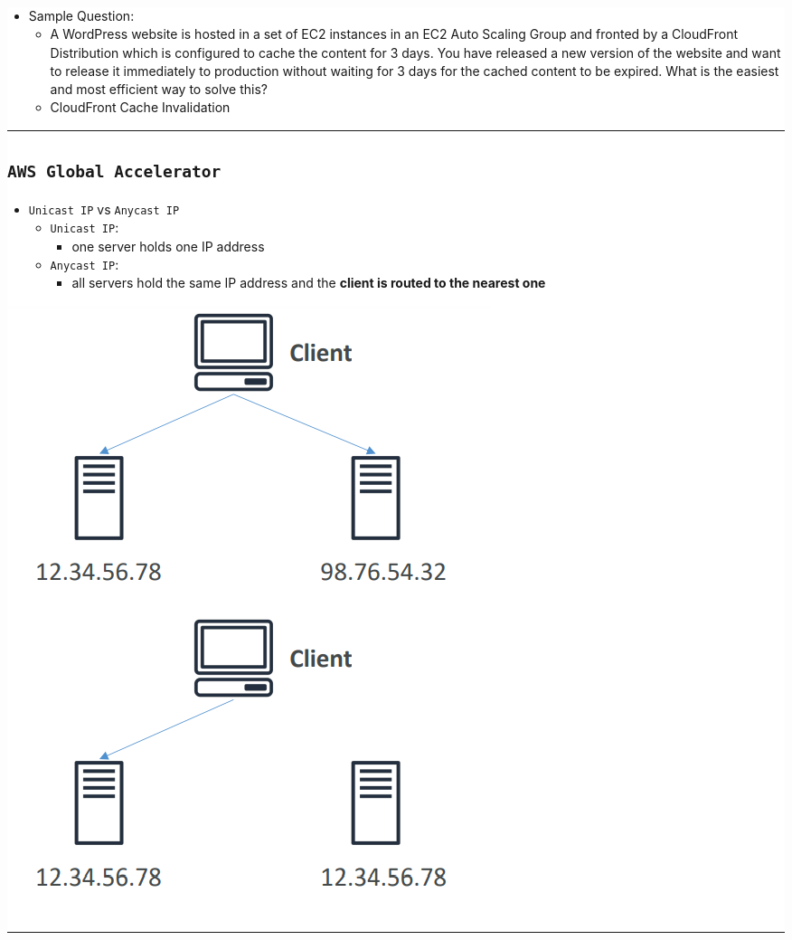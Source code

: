 - Sample Question:
  - A WordPress website is hosted in a set of EC2 instances in an EC2 Auto Scaling Group and fronted by a CloudFront Distribution which is configured to cache the content for 3 days. You have released a new version of the website and want to release it immediately to production without waiting for 3 days for the cached content to be expired. What is the easiest and most efficient way to solve this?
  - CloudFront Cache Invalidation

---

## `AWS Global Accelerator`

- `Unicast IP` vs `Anycast IP`
  - `Unicast IP`:
    - one server holds one IP address
  - `Anycast IP`:
    - all servers hold the same IP address and the **client is routed to the nearest one**

![global_accelerator_unicast_ip_vs_anycast_ip](./pic/global_accelerator_unicast_ip_vs_anycast_ip.png)

---